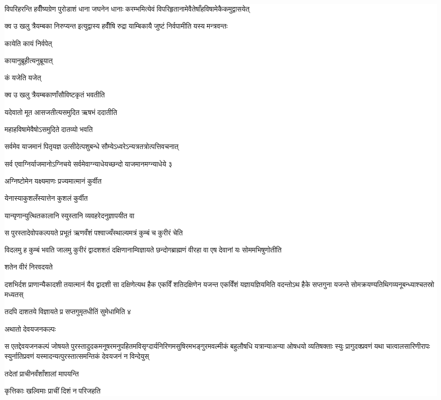 विपरिहरन्ति हवीँष्यग्रेण पुरोडाशं धाना जघनेन धानाः करम्भमित्येवं
विपरिहृतानामेवैतेषाँहविषामेकैकमुद्वासयेत्

क्व उ खलु त्रैयम्बका निरुप्यन्त इत्युद्वास्य हवीँषि रुद्रा याम्बिकायै
जुष्टं निर्वपामीति यस्य मन्त्रवन्तः

कायेति कायं निर्वपेत्

कायानुब्रूहीत्यनुब्रूयात्

कं यजेति यजेत्

क्व उ खलु त्रैयम्बकाणाँसौविष्टकृतं भवतीति

यदेवातो मूत आसजतीत्यसमुदित ऋषभं ददातीति

महाहविषामेवैषोऽसमुदिते दातव्यो भवति

सर्वमेव याजमानं पितृयज्ञ उत्सीदेत्पशुबन्धे
सौम्येऽध्वरेऽन्यत्रतत्रोत्पत्तिवचनात्

सर्व एवाग्निर्याजमानोऽग्निचये सर्वमेवाग्न्याधेयच्छन्दो याजमानमग्न्याधेये
३

 

अग्निष्टोमेन यक्ष्यमाणः प्रज्यमात्मानं कुर्वीत

येनास्याकुशलँस्यात्तेन कुशलं कुर्वीत

यान्यृणान्युत्थितकालानि स्युस्तानि व्यवहरेदनुज्ञापयीत वा

स पुरस्तादेवोपकल्पयते प्रभूतं ऋणवँशं पश्वाज्यँस्थाल्यमत्रं कुम्बं च
कुरीरं चेति

 

विदलमु ह कुम्बं भवति जालमु कुरीरं द्वादशशतं दक्षिणानाम्विज्ञायते
छन्दोगब्राह्मणं वीरहा वा एष देवानां यः सोममभिषुणोतीति

शतेन वीरं निरवदयते

दशभिर्दश प्राणान्यैकादशी तयात्मानं यैव द्वादशी सा दक्षिणेत्यथ हैक एकविँ
शतिदक्षिणेन यजन्त एकविँशं यज्ञायज्ञियमिति वदन्तोऽथ हैके सप्तगुना
यजन्ते सोमक्रयण्यतिथिगव्यनूबन्ध्याश्चतस्रो मध्यतस्

तदपि दाशतये विज्ञायते प्र सप्तगुमृतधीतिं सुमेधामिति ४

 

अथातो देवयजनकल्पः

स एतद्देवयजनकल्पं जोषयते
पुरस्तादुदकमनूषरमनुपहितमविसृग्दार्यनिरिणमसुषिरमभङ्गुरमवल्मीकं
बहुलौषधि यत्रान्याअन्या ओषधयो व्यतिषक्ताः स्युः प्रागुदक्प्रवणं यथा
चात्वालसारिणीरापः स्युर्नातिप्रवणं
यस्मादन्यत्पुरस्तात्समन्तिकं
देवयजनं न विन्देयुस्

 

तदेतां प्राचीनवँशाँशालां मापयन्ति

कृत्तिकाः खल्विमाः प्राचीं दिशं न परिजहति
